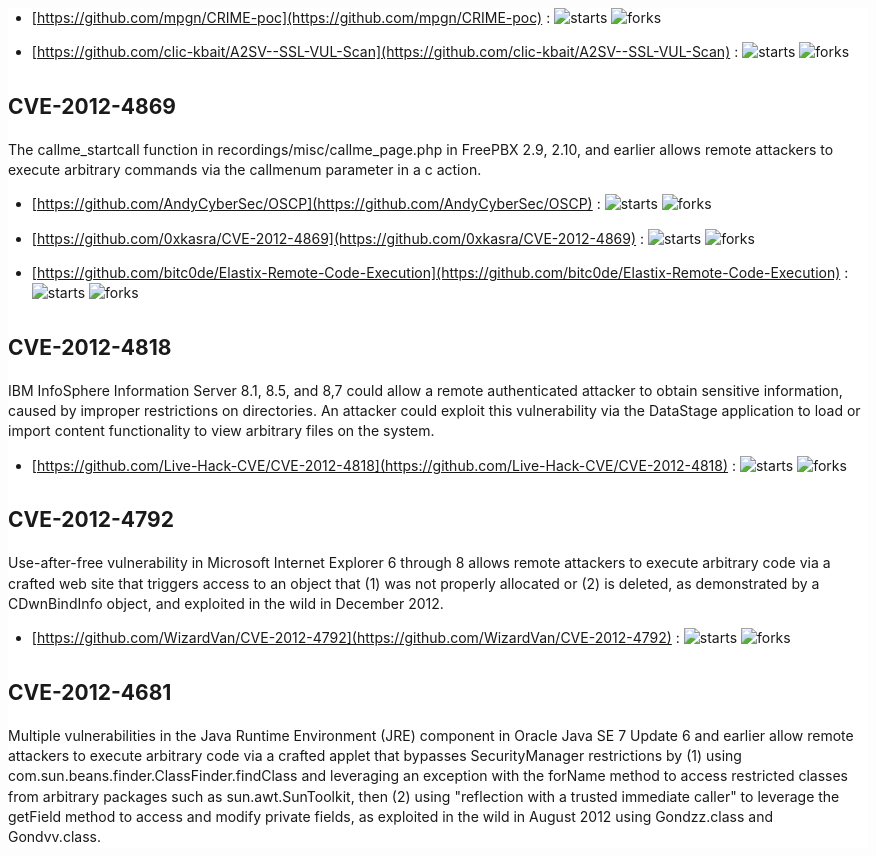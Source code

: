

- [https://github.com/mpgn/CRIME-poc](https://github.com/mpgn/CRIME-poc) :  ![starts](https://img.shields.io/github/stars/mpgn/CRIME-poc.svg) ![forks](https://img.shields.io/github/forks/mpgn/CRIME-poc.svg)

- [https://github.com/clic-kbait/A2SV--SSL-VUL-Scan](https://github.com/clic-kbait/A2SV--SSL-VUL-Scan) :  ![starts](https://img.shields.io/github/stars/clic-kbait/A2SV--SSL-VUL-Scan.svg) ![forks](https://img.shields.io/github/forks/clic-kbait/A2SV--SSL-VUL-Scan.svg)

## CVE-2012-4869
 The callme_startcall function in recordings/misc/callme_page.php in FreePBX 2.9, 2.10, and earlier allows remote attackers to execute arbitrary commands via the callmenum parameter in a c action.



- [https://github.com/AndyCyberSec/OSCP](https://github.com/AndyCyberSec/OSCP) :  ![starts](https://img.shields.io/github/stars/AndyCyberSec/OSCP.svg) ![forks](https://img.shields.io/github/forks/AndyCyberSec/OSCP.svg)

- [https://github.com/0xkasra/CVE-2012-4869](https://github.com/0xkasra/CVE-2012-4869) :  ![starts](https://img.shields.io/github/stars/0xkasra/CVE-2012-4869.svg) ![forks](https://img.shields.io/github/forks/0xkasra/CVE-2012-4869.svg)

- [https://github.com/bitc0de/Elastix-Remote-Code-Execution](https://github.com/bitc0de/Elastix-Remote-Code-Execution) :  ![starts](https://img.shields.io/github/stars/bitc0de/Elastix-Remote-Code-Execution.svg) ![forks](https://img.shields.io/github/forks/bitc0de/Elastix-Remote-Code-Execution.svg)

## CVE-2012-4818
 IBM InfoSphere Information Server 8.1, 8.5, and 8,7 could allow a remote authenticated attacker to obtain sensitive information, caused by improper restrictions on directories. An attacker could exploit this vulnerability via the DataStage application to load or import content functionality to view arbitrary files on the system.



- [https://github.com/Live-Hack-CVE/CVE-2012-4818](https://github.com/Live-Hack-CVE/CVE-2012-4818) :  ![starts](https://img.shields.io/github/stars/Live-Hack-CVE/CVE-2012-4818.svg) ![forks](https://img.shields.io/github/forks/Live-Hack-CVE/CVE-2012-4818.svg)

## CVE-2012-4792
 Use-after-free vulnerability in Microsoft Internet Explorer 6 through 8 allows remote attackers to execute arbitrary code via a crafted web site that triggers access to an object that (1) was not properly allocated or (2) is deleted, as demonstrated by a CDwnBindInfo object, and exploited in the wild in December 2012.



- [https://github.com/WizardVan/CVE-2012-4792](https://github.com/WizardVan/CVE-2012-4792) :  ![starts](https://img.shields.io/github/stars/WizardVan/CVE-2012-4792.svg) ![forks](https://img.shields.io/github/forks/WizardVan/CVE-2012-4792.svg)

## CVE-2012-4681
 Multiple vulnerabilities in the Java Runtime Environment (JRE) component in Oracle Java SE 7 Update 6 and earlier allow remote attackers to execute arbitrary code via a crafted applet that bypasses SecurityManager restrictions by (1) using com.sun.beans.finder.ClassFinder.findClass and leveraging an exception with the forName method to access restricted classes from arbitrary packages such as sun.awt.SunToolkit, then (2) using &quot;reflection with a trusted immediate caller&quot; to leverage the getField method to access and modify private fields, as exploited in the wild in August 2012 using Gondzz.class and Gondvv.class.

